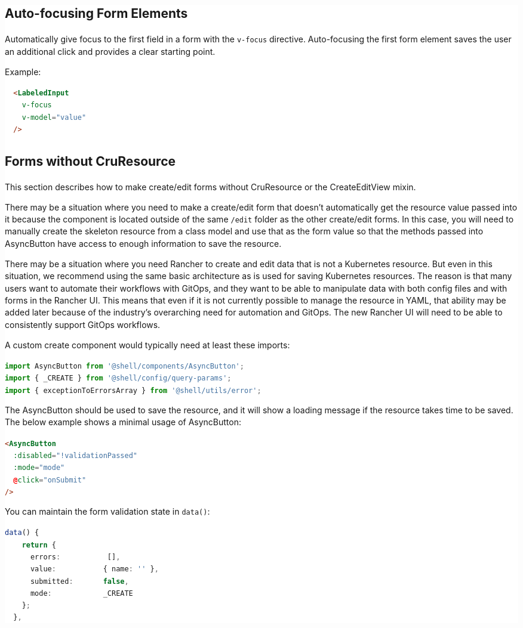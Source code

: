 ## Auto-focusing Form Elements

Automatically give focus to the first field in a form with the `v-focus` directive. Auto-focusing the first form element saves the user an additional click and provides a clear starting point.

Example:

```html
  <LabeledInput 
    v-focus
    v-model="value" 
  />
```

## Forms without CruResource
This section describes how to make create/edit forms without CruResource or the CreateEditView mixin.

There may be a situation where you need to make a create/edit form that doesn’t automatically get the resource value passed into it because the component is located outside of the same `/edit` folder as the other create/edit forms. In this case, you will need to manually create the skeleton resource from a class model and use that as the form value so that the methods passed into AsyncButton have access to enough information to save the resource.

There may be a situation where you need Rancher to create and edit data that is not a Kubernetes resource. But even in this situation, we recommend using the same basic architecture as is used for saving Kubernetes resources. The reason is that many users want to automate their workflows with GitOps, and they want to be able to manipulate data with both config files and with forms in the Rancher UI. This means that even if it is not currently possible to manage the resource in YAML, that ability may be added later because of the industry’s overarching need for automation and GitOps. The new Rancher UI will need to be able to consistently support GitOps workflows.

A custom create component would typically need at least these imports:

```ts
import AsyncButton from '@shell/components/AsyncButton';
import { _CREATE } from '@shell/config/query-params';
import { exceptionToErrorsArray } from '@shell/utils/error';
```

The AsyncButton should be used to save the resource, and it will show a loading message if the resource takes time to be saved. The below example shows a minimal usage of AsyncButton:

```html
<AsyncButton
  :disabled="!validationPassed"
  :mode="mode"
  @click="onSubmit"
/>
```

You can maintain the form validation state in `data()`:

```ts
data() {
    return {
      errors:           [],
      value:           { name: '' },
      submitted:       false,
      mode:            _CREATE
    };
  },
```
